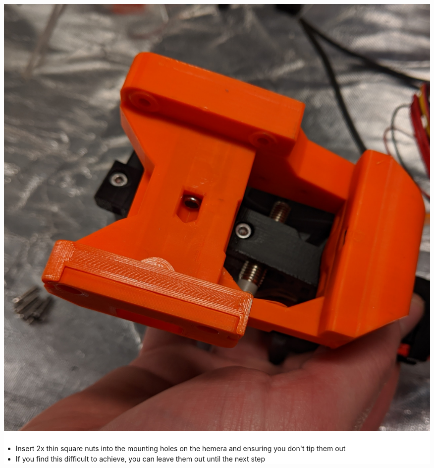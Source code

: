 ![14](../img/Extruder_Assembly/14.jpg)
---
* Insert 2x thin square nuts into the mounting holes on the hemera and ensuring you don't tip them out
* If you find this difficult to achieve, you can leave them out until the next step<br>  